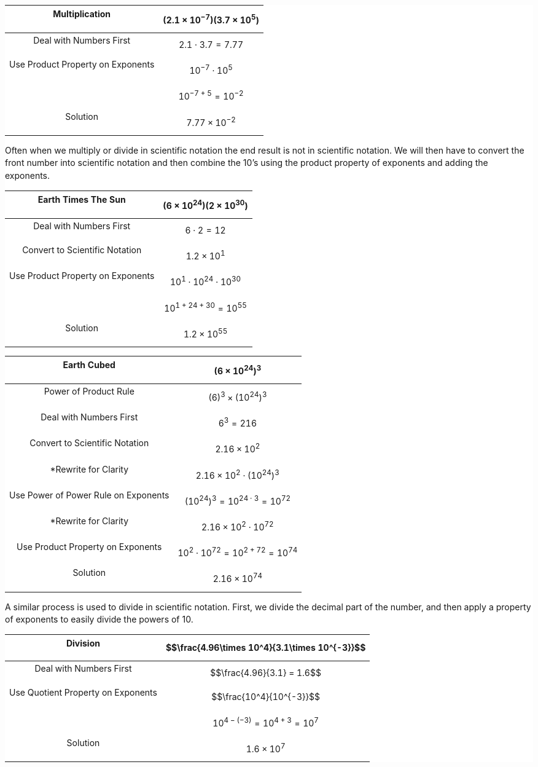 |Multiplication|$$(2.1\times 10^{-7})(3.7\times 10^5)$$|
|:-:|:-:|
|Deal with Numbers First|$$2.1\cdot 3.7 = 7.77$$|
|Use Product Property on Exponents|$$10^{-7}\cdot 10^5$$|
||$$10^{-7+5} = 10^{-2}$$|
|Solution|$$7.77\times 10^{-2}$$|

Often when we multiply or divide in scientific notation the end result is not in scientific notation. We will then have to convert the front number into scientific notation and then combine the 10’s using the product property of exponents and adding the exponents.

|Earth Times The Sun|$$(6\times 10^{24})(2\times 10^{30})$$|
|:-:|:-:|
|Deal with Numbers First|$$6\cdot 2 = 12$$|
|Convert to Scientific Notation|$$1.2\times 10^1$$|
|Use Product Property on Exponents|$$10^1\cdot 10^{24}\cdot 10^{30}$$|
||$$10^{1+24+30} = 10^{55}$$|
|Solution|$$1.2\times 10^{55}$$|

|Earth Cubed|$$(6\times 10^{24})^3$$|
|:-:|:-:|
|Power of Product Rule|$$(6)^3\times (10^{24})^3$$|
|Deal with Numbers First|$$6^3 = 216$$|
|Convert to Scientific Notation|$$2.16\times 10^2$$|
|*Rewrite for Clarity|$$2.16\times 10^2\cdot (10^{24})^3$$|
|Use Power of Power Rule on Exponents|$$(10^{24})^3 = 10^{24\cdot 3} = 10^{72}$$|
|*Rewrite for Clarity|$$2.16\times 10^2\cdot 10^{72}$$|
|Use Product Property on Exponents|$$10^2\cdot 10^{72} = 10^{2+72} = 10^{74}$$|
|Solution|$$2.16\times 10^{74}$$|

A similar process is used to divide in scientific notation. First, we divide the decimal part of the number, and then apply a property of exponents to easily divide the powers of 10.

|Division|$$\frac{4.96\times 10^4}{3.1\times 10^{-3}}$$|
|:-:|:-:|
|Deal with Numbers First|$$\frac{4.96}{3.1} = 1.6$$|
|Use Quotient Property on Exponents|$$\frac{10^4}{10^{-3}}$$|
||$$10^{4-(-3)} = 10^{4+3} = 10^7$$|
|Solution|$$1.6\times 10^7$$|
